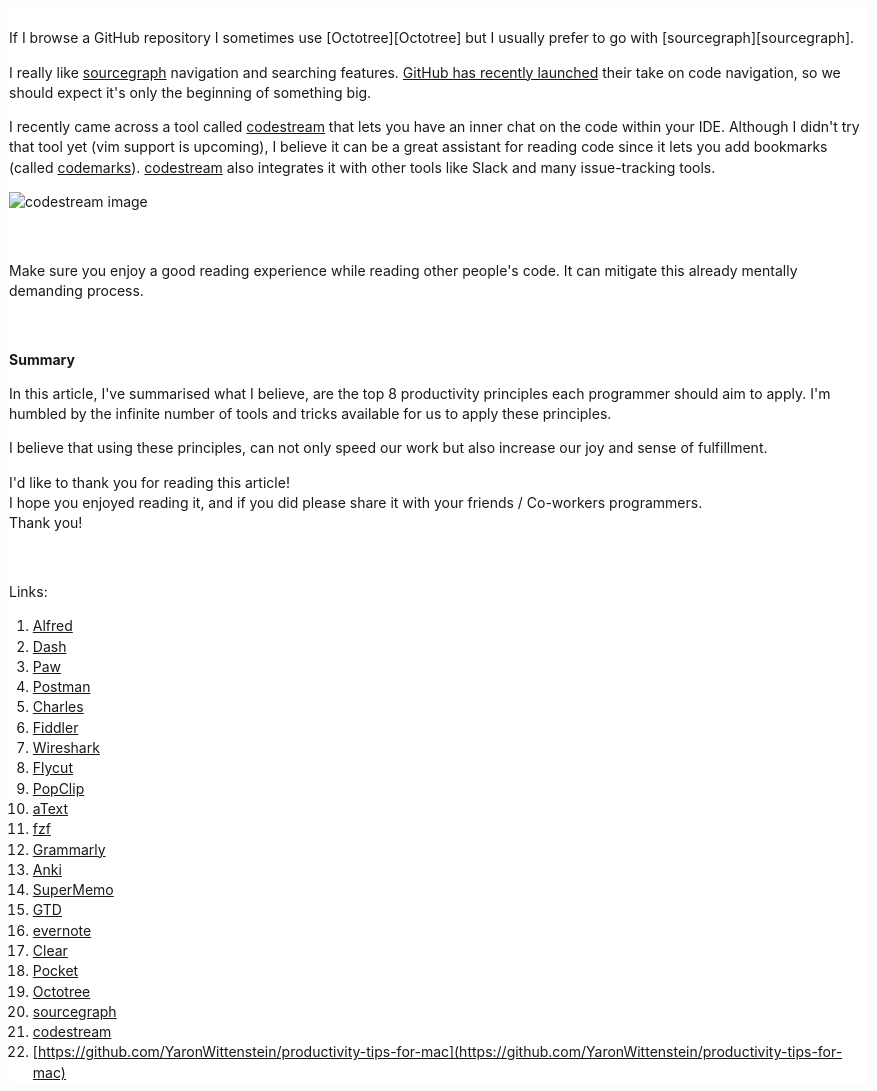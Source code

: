 <br/>
If I browse a GitHub repository I sometimes use [Octotree][Octotree] but I usually prefer to go with [sourcegraph][sourcegraph].

I really like [sourcegraph][sourcegraph] navigation and searching features. [GitHub has recently launched](https://help.github.com/en/articles/navigating-code-on-github) their take on code navigation, so we should expect it's only the
beginning of something big.

I recently came across a tool called [codestream][codestream] that lets you have an inner chat on the code within your IDE.
Although I didn't try that tool yet (vim support is upcoming), I believe it can be a great assistant for reading code since it lets you add bookmarks (called [codemarks][codemarks]).
[codestream][codestream] also integrates it with other tools like Slack and many issue-tracking tools.


![codestream image][codestream image]

<br/>

Make sure you enjoy a good reading experience while reading other people's code. It can mitigate this already mentally demanding process.


<br/>

**Summary**

In this article, I've summarised what I believe, are the top 8 productivity principles each programmer should aim to apply.
I'm humbled by the infinite number of tools and tricks available for us to apply these principles.

I believe that using these principles, can not only speed our work but also increase our joy and sense of fulfillment.

I'd like to thank you for reading this article!
<br/>
I hope you enjoyed reading it, and if you did please share it with your friends / Co-workers programmers.
<br/>
  Thank you!

<br/>

Links:

1. [Alfred][Alfred]
1. [Dash][Dash]
1. [Paw][Paw]
1. [Postman][Postman]
1. [Charles][Charles]
1. [Fiddler][Fiddler]
1. [Wireshark][Wireshark]
1. [Flycut][Flycut]
1. [PopClip][PopClip]
1. [aText][aText]
1. [fzf][fzf]
1. [Grammarly][Grammarly]
1. [Anki][Anki]
1. [SuperMemo][SuperMemo]
1. [GTD][GTD]
1. [evernote][evernote]
1. [Clear][Clear]
1. [Pocket][Pocket]
1. [Octotree][Octotree]
1. [sourcegraph][sourcegraph]
1. [codestream][codestream]
1. [https://github.com/YaronWittenstein/productivity-tips-for-mac](https://github.com/YaronWittenstein/productivity-tips-for-mac)

[Headline]: https://cdn-images-1.medium.com/max/880/1*YmWrbpnaWh-lgUfzCBk_bA.png
[Automator]: https://support.apple.com/en-gb/guide/automator/welcome/mac
[IFTTT]: https://ifttt.com/
[zapier]: https://zapier.com/
[Alfred]: https://www.alfredapp.com/
[Alfred Search and Browse]: https://www.alfredapp.com/media/pages/home/search.jpg
[Alfred Workflow Image]: https://www.alfredapp.com/media/pages/home/workflows-ff4.png
[VBA]: https://en.wikipedia.org/wiki/Visual_Basic_for_Applications
[Dash]: https://kapeli.com/dash
[Dash image]: https://kapeli.com/img/dash-s2.png
[Dash Alfred Workflow]: https://github.com/Kapeli/Dash-Alfred-Workflow
[Paw]: https://paw.cloud/
[Paw image]: https://cdn-static.paw.cloud/img/discover/landing/landing-header-1ac8944e97.png
[Postman]: https://www.getpostman.com
[Charles]: https://www.charlesproxy.com/
[Fiddler]: https://www.telerik.com/fiddler
[Wireshark]: https://www.wireshark.org
[Flycut]: https://apps.apple.com/us/app/flycut-clipboard-manager/id442160987
[Flycut image]: https://i.ytimg.com/vi/9yNW6AOXosA/maxresdefault.jpg
[PopClip]: https://apps.apple.com/us/app/popclip/id445189367
[aText]: https://www.trankynam.com/atext/
[aText image]: https://www.trankynam.com/atext/screenshots/main_window_variables.png
[fzf]: https://github.com/junegunn/fzf
[fzf gif]: https://miro.medium.com/max/770/1*-LuwMJGzvqMUisXF54sPXA.gif
[fzf.vim]: https://github.com/junegunn/fzf.vim
[Grammarly]: https://www.grammarly.com
[Grammarly image]: https://www.techworld.com/cmsdata/downloads/34374/img3File_thumb800.png
[GTD]: https://gettingthingsdone.com/
[Anki]: https://apps.ankiweb.net/
[SuperMemo]: https://supermemo.com
[evernote]: https://evernote.com
[Clear]: https://apps.apple.com/us/app/clear-tasks-reminders-to-do-lists/id504544917
[Clear image]: http://assets.sbnation.com/assets/1700603/CLEAR_MAC_double_windows.png
[Pocket]: https://getpocket.com/
[zsh-autosuggestions]: https://github.com/zsh-users/zsh-autosuggestions
[Octotree]: https://www.octotree.io
[sourcegraph]: http://sourcegraph.com
[codestream]: https://www.codestream.com/
[codemarks]: https://www.codestream.com/codemarks
[codestream image]: https://raw.githubusercontent.com/TeamCodeStream/CodeStream/master/images/animated/Spatial%20VSC.gif